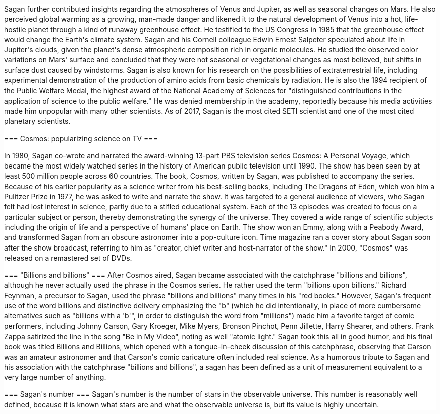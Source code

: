 Sagan further contributed insights regarding the atmospheres of Venus and Jupiter, as well as seasonal changes on Mars. He also perceived global warming as a growing, man-made danger and likened it to the natural development of Venus into a hot, life-hostile planet through a kind of runaway greenhouse effect. He testified to the US Congress in 1985 that the greenhouse effect would change the Earth's climate system. Sagan and his Cornell colleague Edwin Ernest Salpeter speculated about life in Jupiter's clouds, given the planet's dense atmospheric composition rich in organic molecules. He studied the observed color variations on Mars' surface and concluded that they were not seasonal or vegetational changes as most believed, but shifts in surface dust caused by windstorms.
Sagan is also known for his research on the possibilities of extraterrestrial life, including experimental demonstration of the production of amino acids from basic chemicals by radiation.
He is also the 1994 recipient of the Public Welfare Medal, the highest award of the National Academy of Sciences for "distinguished contributions in the application of science to the public welfare." He was denied membership in the academy, reportedly because his media activities made him unpopular with many other scientists.
As of 2017, Sagan is the most cited SETI scientist and one of the most cited planetary scientists.


=== Cosmos: popularizing science on TV ===

In 1980, Sagan co-wrote and narrated the award-winning 13-part PBS television series Cosmos: A Personal Voyage, which became the most widely watched series in the history of American public television until 1990. The show has been seen by at least 500 million people across 60 countries. The book, Cosmos, written by Sagan, was published to accompany the series.
Because of his earlier popularity as a science writer from his best-selling books, including The Dragons of Eden, which won him a Pulitzer Prize in 1977, he was asked to write and narrate the show. It was targeted to a general audience of viewers, who Sagan felt had lost interest in science, partly due to a stifled educational system.
Each of the 13 episodes was created to focus on a particular subject or person, thereby demonstrating the synergy of the universe. They covered a wide range of scientific subjects including the origin of life and a perspective of humans' place on Earth.
The show won an Emmy, along with a Peabody Award, and transformed Sagan from an obscure astronomer into a pop-culture icon. Time magazine ran a cover story about Sagan soon after the show broadcast, referring to him as "creator, chief writer and host-narrator of the show." In 2000, "Cosmos" was released on a remastered set of DVDs.


=== "Billions and billions" ===
After Cosmos aired, Sagan became associated with the catchphrase "billions and billions", although he never actually used the phrase in the Cosmos series. He rather used the term "billions upon billions."
Richard Feynman, a precursor to Sagan, used the phrase "billions and billions" many times in his "red books." However, Sagan's frequent use of the word billions and distinctive delivery emphasizing the "b" (which he did intentionally, in place of more cumbersome alternatives such as "billions with a 'b'", in order to distinguish the word from "millions") made him a favorite target of comic performers, including Johnny Carson, Gary Kroeger, Mike Myers, Bronson Pinchot, Penn Jillette, Harry Shearer, and others. Frank Zappa satirized the line in the song "Be in My Video", noting as well "atomic light." Sagan took this all in good humor, and his final book was titled Billions and Billions, which opened with a tongue-in-cheek discussion of this catchphrase, observing that Carson was an amateur astronomer and that Carson's comic caricature often included real science.
As a humorous tribute to Sagan and his association with the catchphrase "billions and billions", a sagan has been defined as a unit of measurement equivalent to a very large number of anything.


=== Sagan's number ===
Sagan's number is the number of stars in the observable universe. This number is reasonably well defined, because it is known what stars are and what the observable universe is, but its value is highly uncertain.
